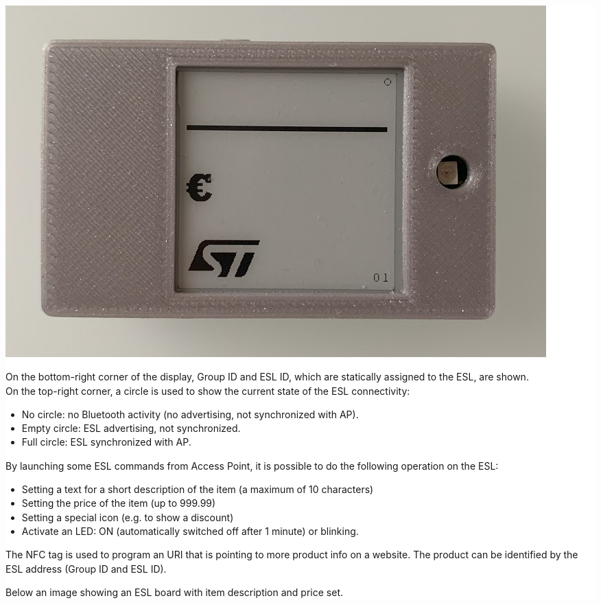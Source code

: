 ![ESL board front](Media/ESL_front_init.jpg)

On the bottom-right corner of the display, Group ID and ESL ID, which are statically assigned to the ESL, are shown.  
On the top-right corner, a circle is used to show the current state of the ESL connectivity:
- No circle: no Bluetooth activity (no advertising, not synchronized with AP).
- Empty circle: ESL advertising, not synchronized.
- Full circle: ESL synchronized with AP.

By launching some ESL commands from Access Point, it is possible to do the following operation on the ESL:
- Setting a text for a short description of the item (a maximum of 10 characters)
- Setting the price of the item (up to 999.99)
- Setting a special icon (e.g. to show a discount)
- Activate an LED: ON (automatically switched off after 1 minute) or blinking.

The NFC tag is used to program an URI that is pointing to more product info on a website. The product can be identified by the ESL address (Group ID and ESL ID).

Below an image showing an ESL board with item description and price set.
